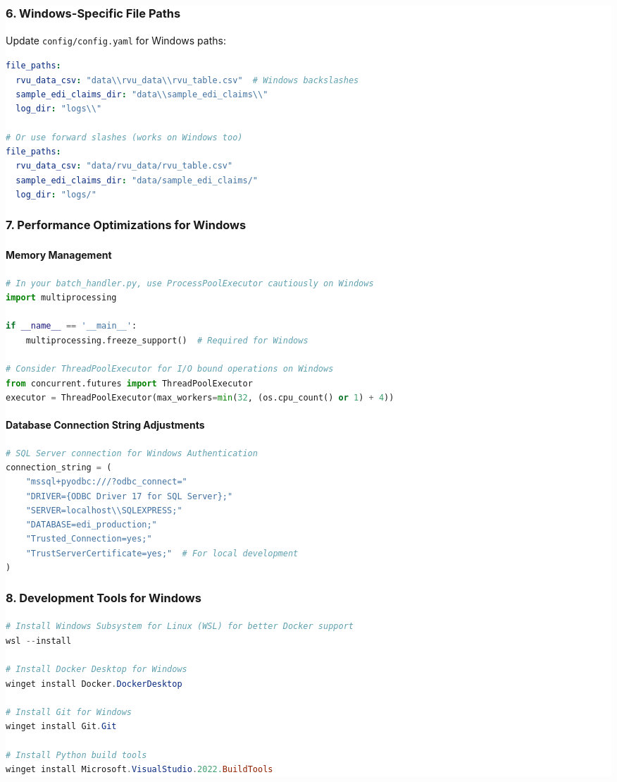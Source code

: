 ### 6. Windows-Specific File Paths

Update `config/config.yaml` for Windows paths:

```yaml
file_paths:
  rvu_data_csv: "data\\rvu_data\\rvu_table.csv"  # Windows backslashes
  sample_edi_claims_dir: "data\\sample_edi_claims\\"
  log_dir: "logs\\"

# Or use forward slashes (works on Windows too)
file_paths:
  rvu_data_csv: "data/rvu_data/rvu_table.csv"
  sample_edi_claims_dir: "data/sample_edi_claims/"
  log_dir: "logs/"
```

### 7. Performance Optimizations for Windows

#### Memory Management
```python
# In your batch_handler.py, use ProcessPoolExecutor cautiously on Windows
import multiprocessing

if __name__ == '__main__':
    multiprocessing.freeze_support()  # Required for Windows
    
# Consider ThreadPoolExecutor for I/O bound operations on Windows
from concurrent.futures import ThreadPoolExecutor
executor = ThreadPoolExecutor(max_workers=min(32, (os.cpu_count() or 1) + 4))
```

#### Database Connection String Adjustments
```python
# SQL Server connection for Windows Authentication
connection_string = (
    "mssql+pyodbc:///?odbc_connect="
    "DRIVER={ODBC Driver 17 for SQL Server};"
    "SERVER=localhost\\SQLEXPRESS;"
    "DATABASE=edi_production;"
    "Trusted_Connection=yes;"
    "TrustServerCertificate=yes;"  # For local development
)
```

### 8. Development Tools for Windows

```powershell
# Install Windows Subsystem for Linux (WSL) for better Docker support
wsl --install

# Install Docker Desktop for Windows
winget install Docker.DockerDesktop

# Install Git for Windows
winget install Git.Git

# Install Python build tools
winget install Microsoft.VisualStudio.2022.BuildTools
```
